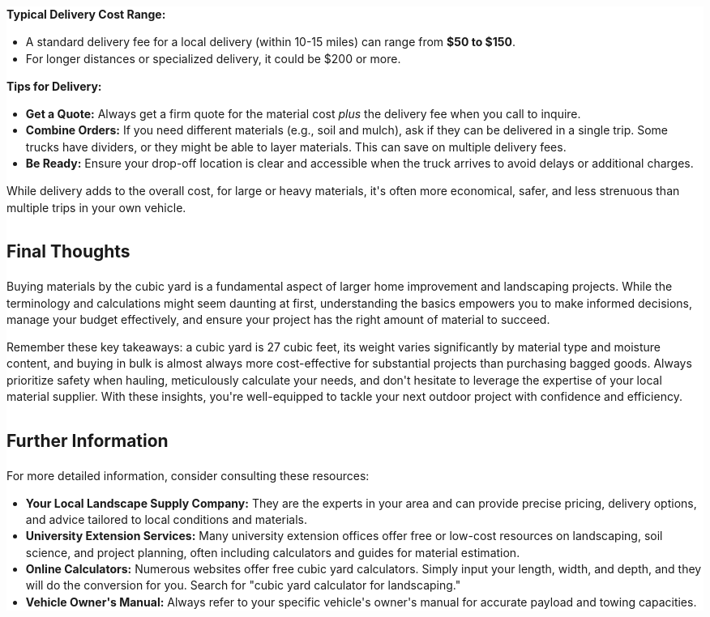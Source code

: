 **Typical Delivery Cost Range:**

* A standard delivery fee for a local delivery (within 10-15 miles) can range from **$50 to $150**.
* For longer distances or specialized delivery, it could be $200 or more.

**Tips for Delivery:**

* **Get a Quote:** Always get a firm quote for the material cost *plus* the delivery fee when you call to inquire.
* **Combine Orders:** If you need different materials (e.g., soil and mulch), ask if they can be delivered in a single trip. Some trucks have dividers, or they might be able to layer materials. This can save on multiple delivery fees.
* **Be Ready:** Ensure your drop-off location is clear and accessible when the truck arrives to avoid delays or additional charges.

While delivery adds to the overall cost, for large or heavy materials, it's often more economical, safer, and less strenuous than multiple trips in your own vehicle.

## Final Thoughts

Buying materials by the cubic yard is a fundamental aspect of larger home improvement and landscaping projects. While the terminology and calculations might seem daunting at first, understanding the basics empowers you to make informed decisions, manage your budget effectively, and ensure your project has the right amount of material to succeed.

Remember these key takeaways: a cubic yard is 27 cubic feet, its weight varies significantly by material type and moisture content, and buying in bulk is almost always more cost-effective for substantial projects than purchasing bagged goods. Always prioritize safety when hauling, meticulously calculate your needs, and don't hesitate to leverage the expertise of your local material supplier. With these insights, you're well-equipped to tackle your next outdoor project with confidence and efficiency.

## Further Information

For more detailed information, consider consulting these resources:

* **Your Local Landscape Supply Company:** They are the experts in your area and can provide precise pricing, delivery options, and advice tailored to local conditions and materials.
* **University Extension Services:** Many university extension offices offer free or low-cost resources on landscaping, soil science, and project planning, often including calculators and guides for material estimation.
* **Online Calculators:** Numerous websites offer free cubic yard calculators. Simply input your length, width, and depth, and they will do the conversion for you. Search for "cubic yard calculator for landscaping."
* **Vehicle Owner's Manual:** Always refer to your specific vehicle's owner's manual for accurate payload and towing capacities.
